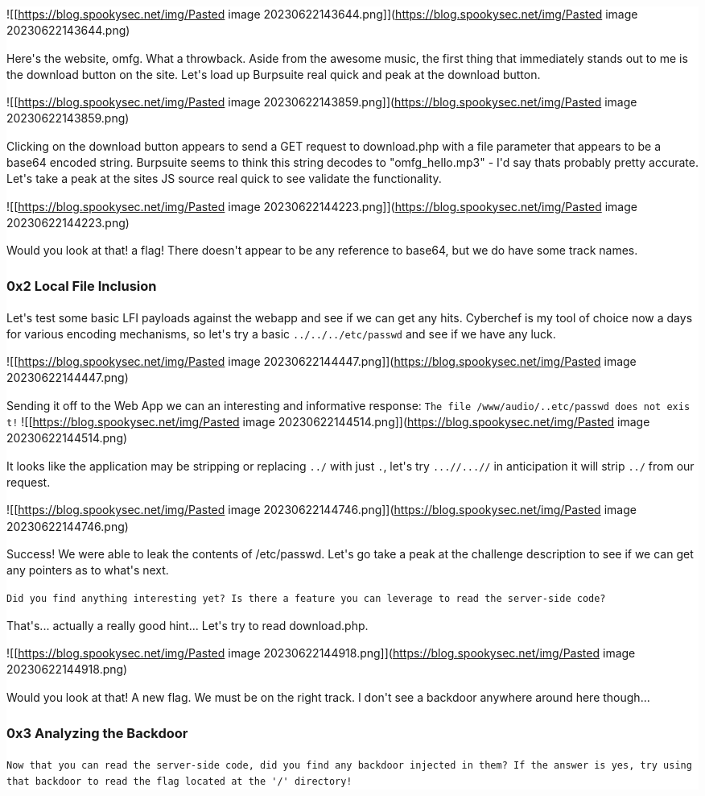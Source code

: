 ![[https://blog.spookysec.net/img/Pasted image 20230622143644.png]](https://blog.spookysec.net/img/Pasted image 20230622143644.png)

Here's the website, omfg. What a throwback. Aside from the awesome music, the first thing that immediately stands out to me is the download button on the site. Let's load up Burpsuite real quick and peak at the download button.

![[https://blog.spookysec.net/img/Pasted image 20230622143859.png]](https://blog.spookysec.net/img/Pasted image 20230622143859.png)

Clicking on the download button appears to send a GET request to download.php with a file parameter that appears to be a base64 encoded string. Burpsuite seems to think this string decodes to "omfg_hello.mp3" - I'd say thats probably pretty accurate. Let's take a peak at the sites JS source real quick to see validate the functionality.

![[https://blog.spookysec.net/img/Pasted image 20230622144223.png]](https://blog.spookysec.net/img/Pasted image 20230622144223.png)

Would you look at that! a flag! There doesn't appear to be any reference to base64, but we do have some track names. 

### 0x2 Local File Inclusion
Let's test some basic LFI payloads against the webapp and see if we can get any hits. Cyberchef is my tool of choice now a days for various encoding mechanisms, so let's try a basic ``../../../etc/passwd`` and see if we have any luck.

![[https://blog.spookysec.net/img/Pasted image 20230622144447.png]](https://blog.spookysec.net/img/Pasted image 20230622144447.png)

Sending it off to the Web App we can an interesting and informative response: ``The file /www/audio/..etc/passwd does not exist!``
![[https://blog.spookysec.net/img/Pasted image 20230622144514.png]](https://blog.spookysec.net/img/Pasted image 20230622144514.png)

It looks like the application may be stripping or replacing ``../`` with just ``.``, let's try ``...//...//`` in anticipation it will strip ``../`` from our request.

![[https://blog.spookysec.net/img/Pasted image 20230622144746.png]](https://blog.spookysec.net/img/Pasted image 20230622144746.png)

Success! We were able to leak the contents of /etc/passwd. Let's go take a peak at the challenge description to see if we can get any pointers as to what's next.

```
Did you find anything interesting yet? Is there a feature you can leverage to read the server-side code?
```

That's... actually a really good hint... Let's try to read download.php.

![[https://blog.spookysec.net/img/Pasted image 20230622144918.png]](https://blog.spookysec.net/img/Pasted image 20230622144918.png)

Would you look at that! A new flag. We must be on the right track. I don't see a backdoor anywhere around here though...

### 0x3 Analyzing the Backdoor
```
Now that you can read the server-side code, did you find any backdoor injected in them? If the answer is yes, try using that backdoor to read the flag located at the '/' directory!
```
